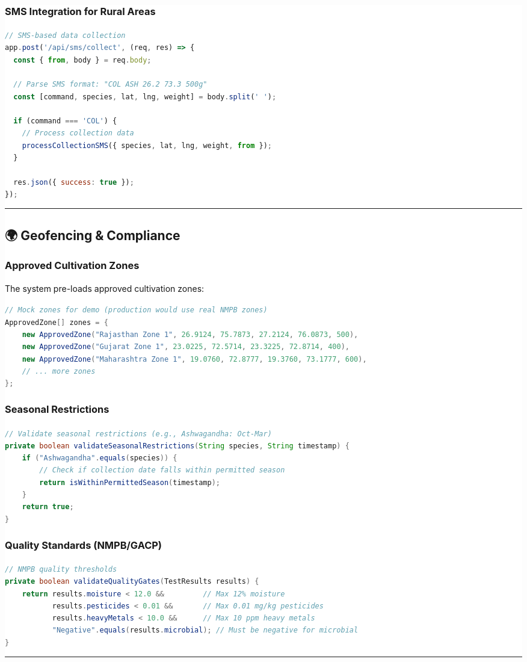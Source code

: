 ### SMS Integration for Rural Areas

```javascript
// SMS-based data collection
app.post('/api/sms/collect', (req, res) => {
  const { from, body } = req.body;
  
  // Parse SMS format: "COL ASH 26.2 73.3 500g"
  const [command, species, lat, lng, weight] = body.split(' ');
  
  if (command === 'COL') {
    // Process collection data
    processCollectionSMS({ species, lat, lng, weight, from });
  }
  
  res.json({ success: true });
});
```

---

## 🌍 Geofencing & Compliance

### Approved Cultivation Zones

The system pre-loads approved cultivation zones:

```java
// Mock zones for demo (production would use real NMPB zones)
ApprovedZone[] zones = {
    new ApprovedZone("Rajasthan Zone 1", 26.9124, 75.7873, 27.2124, 76.0873, 500),
    new ApprovedZone("Gujarat Zone 1", 23.0225, 72.5714, 23.3225, 72.8714, 400),
    new ApprovedZone("Maharashtra Zone 1", 19.0760, 72.8777, 19.3760, 73.1777, 600),
    // ... more zones
};
```

### Seasonal Restrictions

```java
// Validate seasonal restrictions (e.g., Ashwagandha: Oct-Mar)
private boolean validateSeasonalRestrictions(String species, String timestamp) {
    if ("Ashwagandha".equals(species)) {
        // Check if collection date falls within permitted season
        return isWithinPermittedSeason(timestamp);
    }
    return true;
}
```

### Quality Standards (NMPB/GACP)

```java
// NMPB quality thresholds
private boolean validateQualityGates(TestResults results) {
    return results.moisture < 12.0 &&         // Max 12% moisture
           results.pesticides < 0.01 &&       // Max 0.01 mg/kg pesticides
           results.heavyMetals < 10.0 &&      // Max 10 ppm heavy metals
           "Negative".equals(results.microbial); // Must be negative for microbial
}
```

---
